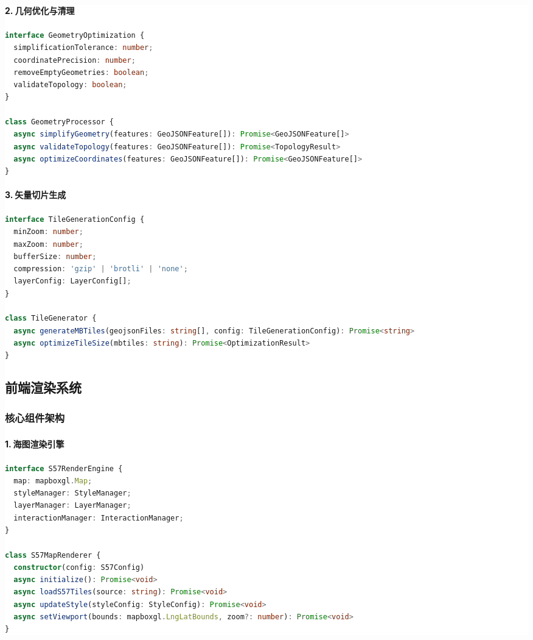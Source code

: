 #### 2. 几何优化与清理
```typescript
interface GeometryOptimization {
  simplificationTolerance: number;
  coordinatePrecision: number;
  removeEmptyGeometries: boolean;
  validateTopology: boolean;
}

class GeometryProcessor {
  async simplifyGeometry(features: GeoJSONFeature[]): Promise<GeoJSONFeature[]>
  async validateTopology(features: GeoJSONFeature[]): Promise<TopologyResult>
  async optimizeCoordinates(features: GeoJSONFeature[]): Promise<GeoJSONFeature[]>
}
```

#### 3. 矢量切片生成
```typescript
interface TileGenerationConfig {
  minZoom: number;
  maxZoom: number;
  bufferSize: number;
  compression: 'gzip' | 'brotli' | 'none';
  layerConfig: LayerConfig[];
}

class TileGenerator {
  async generateMBTiles(geojsonFiles: string[], config: TileGenerationConfig): Promise<string>
  async optimizeTileSize(mbtiles: string): Promise<OptimizationResult>
}
```

## 前端渲染系统

### 核心组件架构

#### 1. 海图渲染引擎
```typescript
interface S57RenderEngine {
  map: mapboxgl.Map;
  styleManager: StyleManager;
  layerManager: LayerManager;
  interactionManager: InteractionManager;
}

class S57MapRenderer {
  constructor(config: S57Config)
  async initialize(): Promise<void>
  async loadS57Tiles(source: string): Promise<void>
  async updateStyle(styleConfig: StyleConfig): Promise<void>
  async setViewport(bounds: mapboxgl.LngLatBounds, zoom?: number): Promise<void>
}
```
